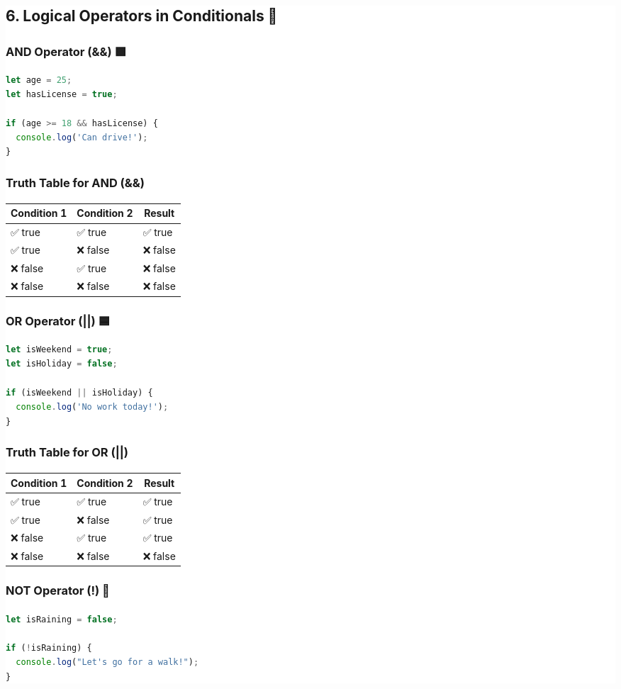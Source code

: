 
## 6. Logical Operators in Conditionals 🤝

### AND Operator (&&) 🟩

```javascript
let age = 25;
let hasLicense = true;

if (age >= 18 && hasLicense) {
  console.log('Can drive!');
}
```

### Truth Table for AND (&&)

| Condition 1 | Condition 2 | Result   |
| ----------- | ----------- | -------- |
| ✅ true     | ✅ true     | ✅ true  |
| ✅ true     | ❌ false    | ❌ false |
| ❌ false    | ✅ true     | ❌ false |
| ❌ false    | ❌ false    | ❌ false |

### OR Operator (||) 🟦

```javascript
let isWeekend = true;
let isHoliday = false;

if (isWeekend || isHoliday) {
  console.log('No work today!');
}
```

### Truth Table for OR (||)

| Condition 1 | Condition 2 | Result   |
| ----------- | ----------- | -------- |
| ✅ true     | ✅ true     | ✅ true  |
| ✅ true     | ❌ false    | ✅ true  |
| ❌ false    | ✅ true     | ✅ true  |
| ❌ false    | ❌ false    | ❌ false |

### NOT Operator (!) 🔄

```javascript
let isRaining = false;

if (!isRaining) {
  console.log("Let's go for a walk!");
}
```
